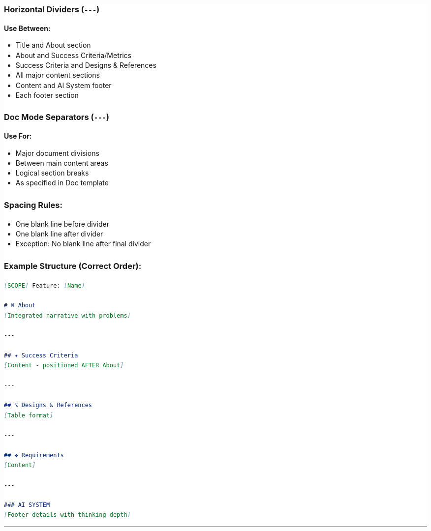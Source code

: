 ### Horizontal Dividers (`---`)
**Use Between:**
- Title and About section
- About and Success Criteria/Metrics
- Success Criteria and Designs & References
- All major content sections
- Content and AI System footer
- Each footer section

### Doc Mode Separators (`---`)
**Use For:**
- Major document divisions
- Between main content areas
- Logical section breaks
- As specified in Doc template

### Spacing Rules:
- One blank line before divider
- One blank line after divider
- Exception: No blank line after final divider

### Example Structure (Correct Order):
```markdown
[SCOPE] Feature: [Name]

# ⌘ About
[Integrated narrative with problems]

---

## ✦ Success Criteria
[Content - positioned AFTER About]

---

## ⌥ Designs & References
[Table format]

---

## ❖ Requirements
[Content]

---

### AI SYSTEM
[Footer details with thinking depth]
```

---
